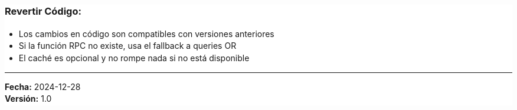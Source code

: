 ### Revertir Código:
- Los cambios en código son compatibles con versiones anteriores
- Si la función RPC no existe, usa el fallback a queries OR
- El caché es opcional y no rompe nada si no está disponible

---

**Fecha:** 2024-12-28  
**Versión:** 1.0


